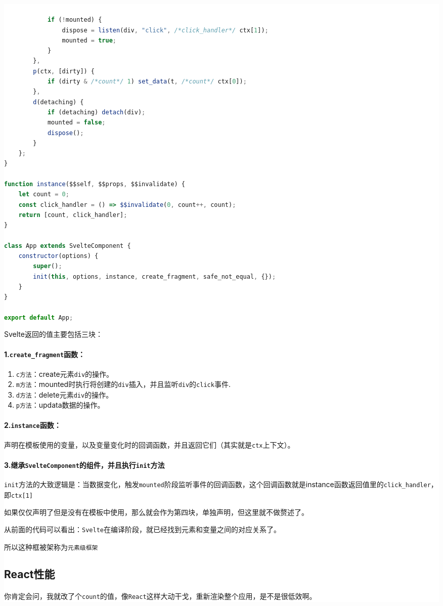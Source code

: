 ```js

            if (!mounted) {
                dispose = listen(div, "click", /*click_handler*/ ctx[1]);
                mounted = true;
            }
        },
        p(ctx, [dirty]) {
            if (dirty & /*count*/ 1) set_data(t, /*count*/ ctx[0]);
        },
        d(detaching) {
            if (detaching) detach(div);
            mounted = false;
            dispose();
        }
    };
}

function instance($$self, $$props, $$invalidate) {
    let count = 0;
    const click_handler = () => $$invalidate(0, count++, count);
    return [count, click_handler];
}

class App extends SvelteComponent {
    constructor(options) {
        super();
        init(this, options, instance, create_fragment, safe_not_equal, {});
    }
}

export default App;
```
Svelte返回的值主要包括三块：
#### 1.`create_fragment`函数：
1. `c方法`：create元素`div`的操作。
2. `m方法`：mounted时执行将创建的`div`插入，并且监听`div`的`click`事件.
3. `d方法`：delete元素`div`的操作。
4. `p方法`：updata数据的操作。

#### 2.`instance`函数：
声明在模板使用的变量，以及变量变化时的回调函数，并且返回它们（其实就是`ctx`上下文）。
#### 3.继承`SvelteComponent`的组件，并且执行`init`方法
`init`方法的大致逻辑是：当数据变化，触发`mounted`阶段监听事件的回调函数，这个回调函数就是instance函数返回值里的`click_handler`，即`ctx[1]`

如果仅仅声明了但是没有在模板中使用，那么就会作为第四块，单独声明，但这里就不做赘述了。

从前面的代码可以看出：`Svelte`在编译阶段，就已经找到元素和变量之间的对应关系了。

所以这种框被架称为`元素级框架`

## React性能
你肯定会问，我就改了个`count`的值，像`React`这样大动干戈，重新渲染整个应用，是不是很低效啊。
